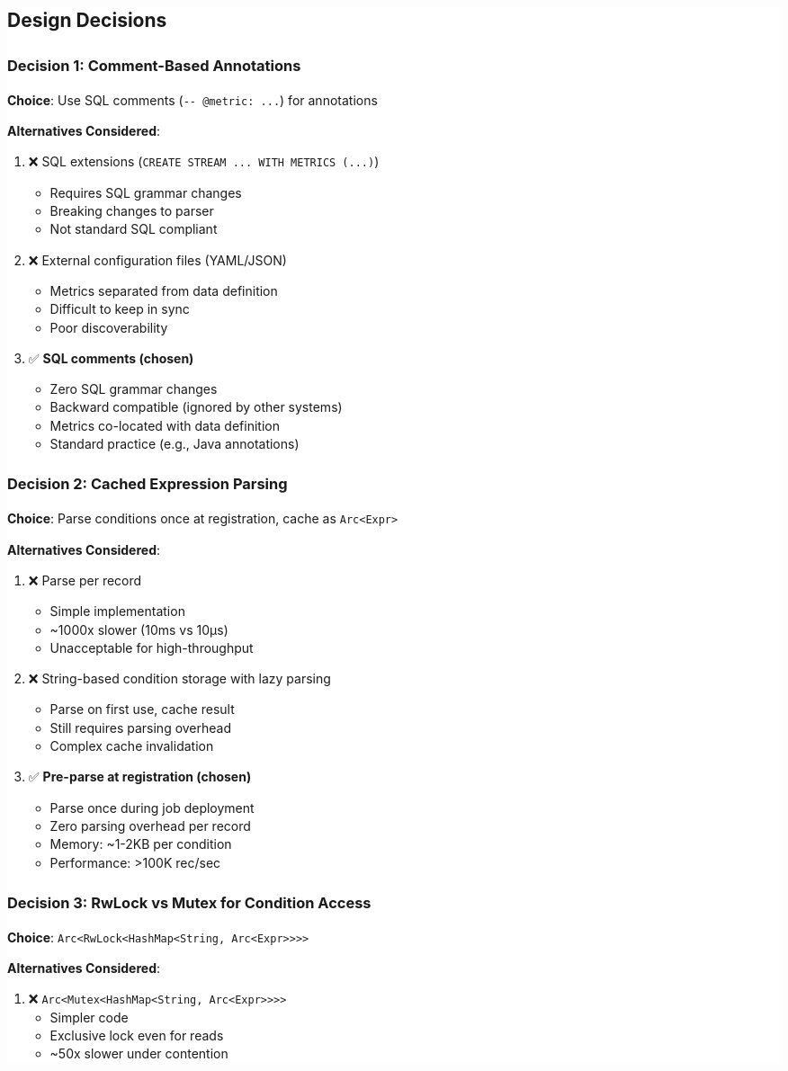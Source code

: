 
## Design Decisions

### Decision 1: Comment-Based Annotations

**Choice**: Use SQL comments (`-- @metric: ...`) for annotations

**Alternatives Considered**:
1. ❌ SQL extensions (`CREATE STREAM ... WITH METRICS (...)`)
   - Requires SQL grammar changes
   - Breaking changes to parser
   - Not standard SQL compliant

2. ❌ External configuration files (YAML/JSON)
   - Metrics separated from data definition
   - Difficult to keep in sync
   - Poor discoverability

3. ✅ **SQL comments (chosen)**
   - Zero SQL grammar changes
   - Backward compatible (ignored by other systems)
   - Metrics co-located with data definition
   - Standard practice (e.g., Java annotations)

### Decision 2: Cached Expression Parsing

**Choice**: Parse conditions once at registration, cache as `Arc<Expr>`

**Alternatives Considered**:
1. ❌ Parse per record
   - Simple implementation
   - ~1000x slower (10ms vs 10µs)
   - Unacceptable for high-throughput

2. ❌ String-based condition storage with lazy parsing
   - Parse on first use, cache result
   - Still requires parsing overhead
   - Complex cache invalidation

3. ✅ **Pre-parse at registration (chosen)**
   - Parse once during job deployment
   - Zero parsing overhead per record
   - Memory: ~1-2KB per condition
   - Performance: >100K rec/sec

### Decision 3: RwLock vs Mutex for Condition Access

**Choice**: `Arc<RwLock<HashMap<String, Arc<Expr>>>>`

**Alternatives Considered**:
1. ❌ `Arc<Mutex<HashMap<String, Arc<Expr>>>>`
   - Simpler code
   - Exclusive lock even for reads
   - ~50x slower under contention
